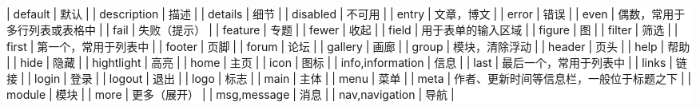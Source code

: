 | default                | 默认                                     |
| description            | 描述                                     |
| details                | 细节                                     |
| disabled               | 不可用                                   |
| entry                  | 文章，博文                               |
| error                  | 错误                                     |
| even                   | 偶数，常用于多行列表或表格中             |
| fail                   | 失败（提示）                             |
| feature                | 专题                                     |
| fewer                  | 收起                                     |
| field                  | 用于表单的输入区域                       |
| figure                 | 图                                       |
| filter                 | 筛选                                     |
| first                  | 第一个，常用于列表中                     |
| footer                 | 页脚                                     |
| forum                  | 论坛                                     |
| gallery                | 画廊                                     |
| group                  | 模块，清除浮动                           |
| header                 | 页头                                     |
| help                   | 帮助                                     |
| hide                   | 隐藏                                     |
| hightlight             | 高亮                                     |
| home                   | 主页                                     |
| icon                   | 图标                                     |
| info,information       | 信息                                     |
| last                   | 最后一个，常用于列表中                   |
| links                  | 链接                                     |
| login                  | 登录                                     |
| logout                 | 退出                                     |
| logo                   | 标志                                     |
| main                   | 主体                                     |
| menu                   | 菜单                                     |
| meta                   | 作者、更新时间等信息栏，一般位于标题之下 |
| module                 | 模块                                     |
| more                   | 更多（展开）                             |
| msg,message            | 消息                                     |
| nav,navigation         | 导航                                     |